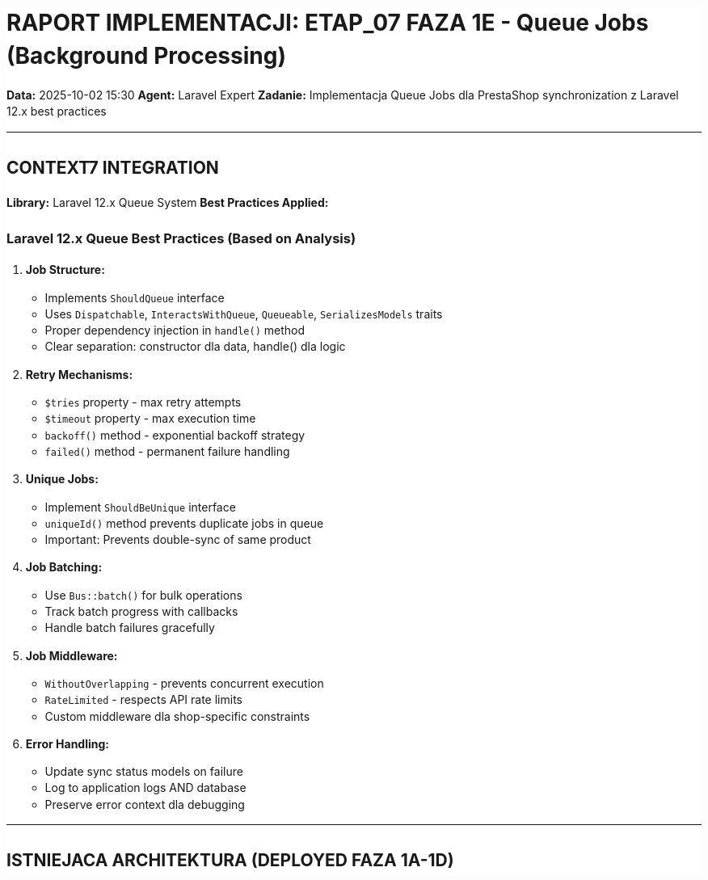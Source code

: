 # RAPORT IMPLEMENTACJI: ETAP_07 FAZA 1E - Queue Jobs (Background Processing)

**Data:** 2025-10-02 15:30
**Agent:** Laravel Expert
**Zadanie:** Implementacja Queue Jobs dla PrestaShop synchronization z Laravel 12.x best practices

---

## CONTEXT7 INTEGRATION

**Library:** Laravel 12.x Queue System
**Best Practices Applied:**

### Laravel 12.x Queue Best Practices (Based on Analysis)

1. **Job Structure:**
   - Implements `ShouldQueue` interface
   - Uses `Dispatchable`, `InteractsWithQueue`, `Queueable`, `SerializesModels` traits
   - Proper dependency injection in `handle()` method
   - Clear separation: constructor dla data, handle() dla logic

2. **Retry Mechanisms:**
   - `$tries` property - max retry attempts
   - `$timeout` property - max execution time
   - `backoff()` method - exponential backoff strategy
   - `failed()` method - permanent failure handling

3. **Unique Jobs:**
   - Implement `ShouldBeUnique` interface
   - `uniqueId()` method prevents duplicate jobs in queue
   - Important: Prevents double-sync of same product

4. **Job Batching:**
   - Use `Bus::batch()` for bulk operations
   - Track batch progress with callbacks
   - Handle batch failures gracefully

5. **Job Middleware:**
   - `WithoutOverlapping` - prevents concurrent execution
   - `RateLimited` - respects API rate limits
   - Custom middleware dla shop-specific constraints

6. **Error Handling:**
   - Update sync status models on failure
   - Log to application logs AND database
   - Preserve error context dla debugging

---

## ISTNIEJACA ARCHITEKTURA (DEPLOYED FAZA 1A-1D)

